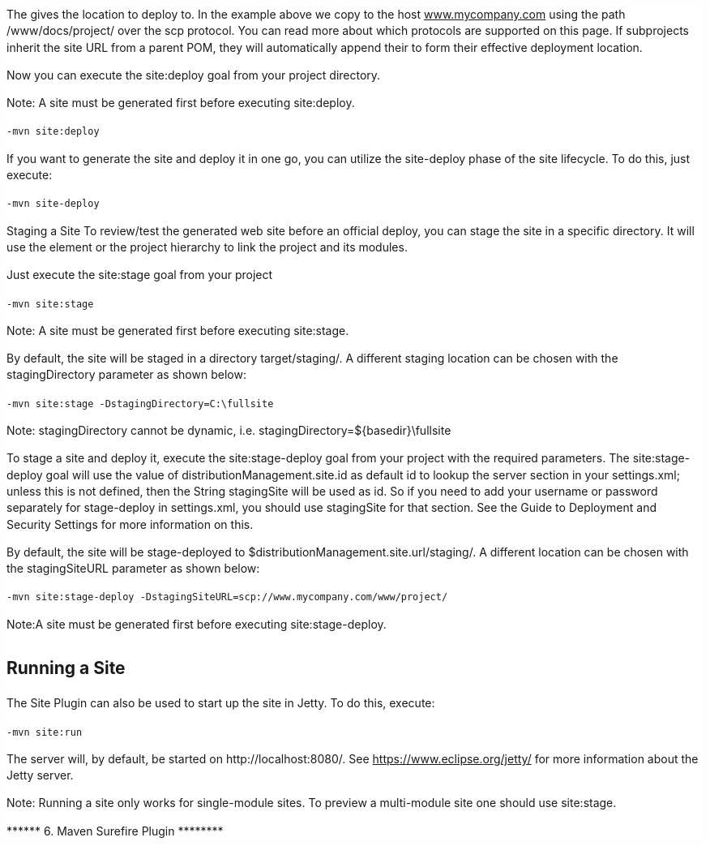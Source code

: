 The <url> gives the location to deploy to. In the example above we copy to the host www.mycompany.com using the path /www/docs/project/ over the scp protocol. You can read more about which protocols are supported on this page. If subprojects inherit the site URL from a parent POM, they will automatically append their <artifactId> to form their effective deployment location.

Now you can execute the site:deploy goal from your project directory.

Note: A site must be generated first before executing site:deploy.

	-mvn site:deploy
If you want to generate the site and deploy it in one go, you can utilize the site-deploy phase of the site lifecycle. To do this, just execute:

	-mvn site-deploy
Staging a Site
To review/test the generated web site before an official deploy, you can stage the site in a specific directory. It will use the <distributionManagement> element or the project hierarchy to link the project and its modules.

Just execute the site:stage goal from your project

	-mvn site:stage
Note: A site must be generated first before executing site:stage.

By default, the site will be staged in a directory target/staging/. A different staging location can be chosen with the stagingDirectory parameter as shown below:

	-mvn site:stage -DstagingDirectory=C:\fullsite
Note: stagingDirectory cannot be dynamic, i.e. stagingDirectory=${basedir}\fullsite

To stage a site and deploy it, execute the site:stage-deploy goal from your project with the required parameters. The site:stage-deploy goal will use the value of distributionManagement.site.id as default id to lookup the server section in your settings.xml; unless this is not defined, then the String stagingSite will be used as id. So if you need to add your username or password separately for stage-deploy in settings.xml, you should use <id>stagingSite</id> for that <server> section. See the Guide to Deployment and Security Settings for more information on this.

By default, the site will be stage-deployed to $distributionManagement.site.url/staging/. A different location can be chosen with the stagingSiteURL parameter as shown below:

	-mvn site:stage-deploy -DstagingSiteURL=scp://www.mycompany.com/www/project/
Note:A site must be generated first before executing site:stage-deploy.

Running a Site
-----------------
The Site Plugin can also be used to start up the site in Jetty. To do this, execute:

	-mvn site:run
The server will, by default, be started on http://localhost:8080/. See https://www.eclipse.org/jetty/ for more information about the Jetty server.

Note: Running a site only works for single-module sites. To preview a multi-module site one should use site:stage.




****** 6. Maven Surefire Plugin ********

